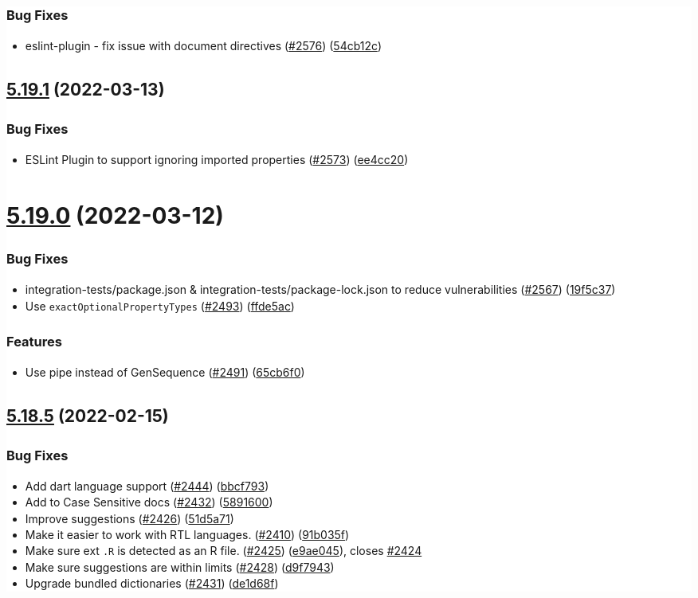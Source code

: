 ### Bug Fixes

* eslint-plugin - fix issue with document directives ([#2576](https://github.com/khulnasoft/codetypo/issues/2576)) ([54cb12c](https://github.com/khulnasoft/codetypo/commit/54cb12ca2cc103738900e7d422d5740f1e17d020))

## [5.19.1](https://github.com/khulnasoft/codetypo/compare/v5.19.0...v5.19.1) (2022-03-13)

### Bug Fixes

* ESLint Plugin to support ignoring imported properties ([#2573](https://github.com/khulnasoft/codetypo/issues/2573)) ([ee4cc20](https://github.com/khulnasoft/codetypo/commit/ee4cc208b420ed7738a6efb911e0cb9e4b99b67c))

# [5.19.0](https://github.com/khulnasoft/codetypo/compare/v5.18.5...v5.19.0) (2022-03-12)

### Bug Fixes

* integration-tests/package.json & integration-tests/package-lock.json to reduce vulnerabilities ([#2567](https://github.com/khulnasoft/codetypo/issues/2567)) ([19f5c37](https://github.com/khulnasoft/codetypo/commit/19f5c371fec18e4de2e3ffc7bc4a3fca22a161bb))
* Use `exactOptionalPropertyTypes` ([#2493](https://github.com/khulnasoft/codetypo/issues/2493)) ([ffde5ac](https://github.com/khulnasoft/codetypo/commit/ffde5ac27e5354fa660c3e3d1cf5d6b48c53f22b))

### Features

* Use pipe instead of GenSequence ([#2491](https://github.com/khulnasoft/codetypo/issues/2491)) ([65cb6f0](https://github.com/khulnasoft/codetypo/commit/65cb6f0da255f68ab1858b2b4a9c108670103ca5))

## [5.18.5](https://github.com/khulnasoft/codetypo/compare/v5.18.4...v5.18.5) (2022-02-15)

### Bug Fixes

* Add dart language support ([#2444](https://github.com/khulnasoft/codetypo/issues/2444)) ([bbcf793](https://github.com/khulnasoft/codetypo/commit/bbcf7938eb5c6cfab3893bd967e43f368472ac27))
* Add to Case Sensitive docs ([#2432](https://github.com/khulnasoft/codetypo/issues/2432)) ([5891600](https://github.com/khulnasoft/codetypo/commit/589160003446b1eddbad83b4e562b76cbbb73c29))
* Improve suggestions ([#2426](https://github.com/khulnasoft/codetypo/issues/2426)) ([51d5a71](https://github.com/khulnasoft/codetypo/commit/51d5a71894674f5a6986bda3d951ee987908e944))
* Make it easier to work with RTL languages. ([#2410](https://github.com/khulnasoft/codetypo/issues/2410)) ([91b035f](https://github.com/khulnasoft/codetypo/commit/91b035f719baf3c21d3a8b9d92419234ec37b500))
* Make sure ext `.R` is detected as an R file. ([#2425](https://github.com/khulnasoft/codetypo/issues/2425)) ([e9ae045](https://github.com/khulnasoft/codetypo/commit/e9ae0450a2f7651ecdf8a0ef71a20e58ed61280d)), closes [#2424](https://github.com/khulnasoft/codetypo/issues/2424)
* Make sure suggestions are within limits ([#2428](https://github.com/khulnasoft/codetypo/issues/2428)) ([d9f7943](https://github.com/khulnasoft/codetypo/commit/d9f79430805e796add1c27315eb99fa3251d66e5))
* Upgrade bundled dictionaries ([#2431](https://github.com/khulnasoft/codetypo/issues/2431)) ([de1d68f](https://github.com/khulnasoft/codetypo/commit/de1d68f0a35eebeac565e0dde9700afba1e0ad5a))
